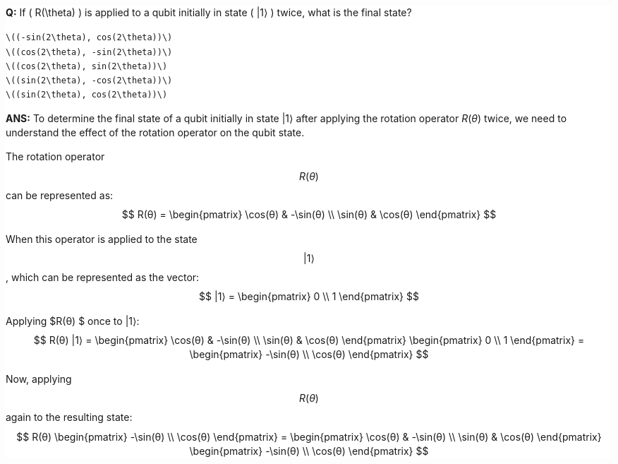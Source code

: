 **Q:** If \( R(\theta) \) is applied to a qubit initially in state \( |1⟩ \) twice,
what is the final state?

    \((-sin(2\theta), cos(2\theta))\)  
    \((cos(2\theta), -sin(2\theta))\) 
    \((cos(2\theta), sin(2\theta))\) 
    \((sin(2\theta), -cos(2\theta))\) 
    \((sin(2\theta), cos(2\theta))\) 

**ANS:** To determine the final state of a qubit initially in state $|1⟩$ after applying the rotation operator $R(θ)$ twice, we need to understand the effect of the rotation operator on the qubit state.

The rotation operator $$R(θ)$$ can be represented as:
$$
R(θ) = \begin{pmatrix}
\cos(θ) & -\sin(θ) \\
\sin(θ) & \cos(θ)
\end{pmatrix}
$$

When this operator is applied to the state $$ |1⟩ $$, which can be represented as the vector:
$$
|1⟩ = \begin{pmatrix}
0 \\
1
\end{pmatrix}
$$

Applying $R(θ) $ once to $|1⟩$:
$$
R(θ) |1⟩ = \begin{pmatrix}
\cos(θ) & -\sin(θ) \\
\sin(θ) & \cos(θ)
\end{pmatrix}
\begin{pmatrix}
0 \\
1
\end{pmatrix}
= \begin{pmatrix}
-\sin(θ) \\
\cos(θ)
\end{pmatrix}
$$

Now, applying $$ R(θ) $$ again to the resulting state:
$$
R(θ) \begin{pmatrix}
-\sin(θ) \\
\cos(θ)
\end{pmatrix}
= \begin{pmatrix}
\cos(θ) & -\sin(θ) \\
\sin(θ) & \cos(θ)
\end{pmatrix}
\begin{pmatrix}
-\sin(θ) \\
\cos(θ)
\end{pmatrix}
$$
